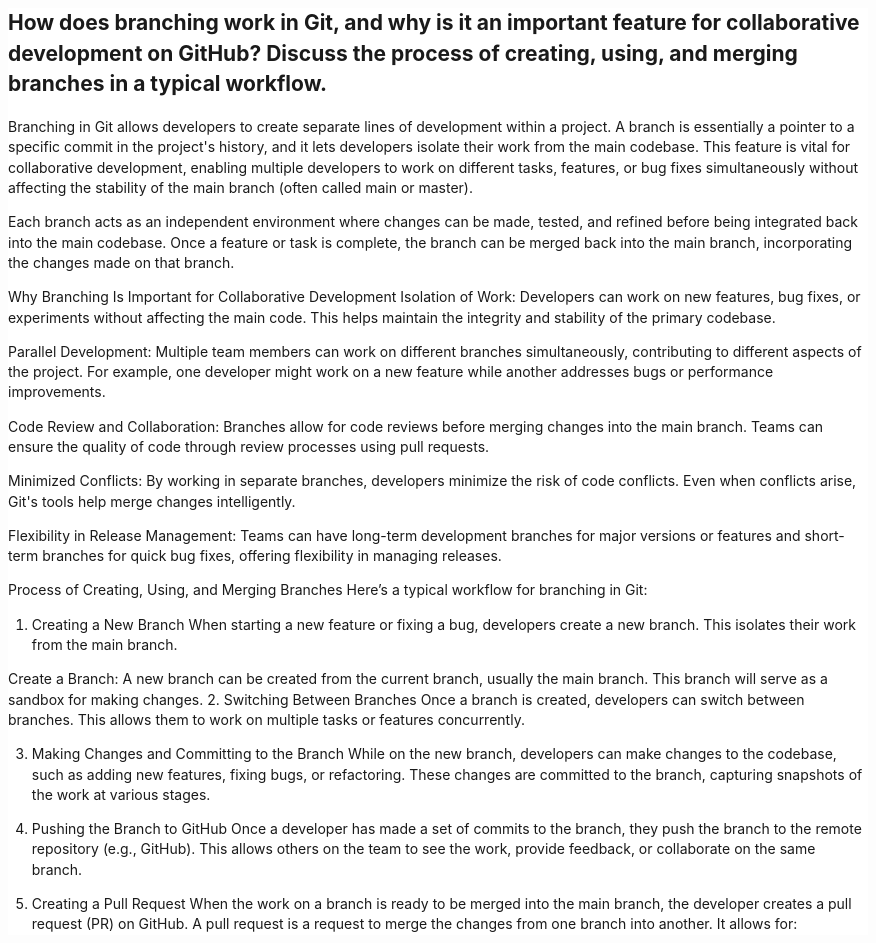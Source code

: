 ## How does branching work in Git, and why is it an important feature for collaborative development on GitHub? Discuss the process of creating, using, and merging branches in a typical workflow.
   Branching in Git allows developers to create separate lines of development within a project. A branch is essentially a pointer to a specific commit in the project's history, and it lets developers isolate their work from the main codebase. This feature is vital for collaborative development, enabling multiple developers to work on different tasks, features, or bug fixes simultaneously without affecting the stability of the main branch (often called main or master).

Each branch acts as an independent environment where changes can be made, tested, and refined before being integrated back into the main codebase. Once a feature or task is complete, the branch can be merged back into the main branch, incorporating the changes made on that branch.

Why Branching Is Important for Collaborative Development
Isolation of Work: Developers can work on new features, bug fixes, or experiments without affecting the main code. This helps maintain the integrity and stability of the primary codebase.

Parallel Development: Multiple team members can work on different branches simultaneously, contributing to different aspects of the project. For example, one developer might work on a new feature while another addresses bugs or performance improvements.

Code Review and Collaboration: Branches allow for code reviews before merging changes into the main branch. Teams can ensure the quality of code through review processes using pull requests.

Minimized Conflicts: By working in separate branches, developers minimize the risk of code conflicts. Even when conflicts arise, Git's tools help merge changes intelligently.

Flexibility in Release Management: Teams can have long-term development branches for major versions or features and short-term branches for quick bug fixes, offering flexibility in managing releases.

Process of Creating, Using, and Merging Branches
Here’s a typical workflow for branching in Git:

1. Creating a New Branch
When starting a new feature or fixing a bug, developers create a new branch. This isolates their work from the main branch.

Create a Branch: A new branch can be created from the current branch, usually the main branch. This branch will serve as a sandbox for making changes.
2. Switching Between Branches
Once a branch is created, developers can switch between branches. This allows them to work on multiple tasks or features concurrently.

3. Making Changes and Committing to the Branch
While on the new branch, developers can make changes to the codebase, such as adding new features, fixing bugs, or refactoring. These changes are committed to the branch, capturing snapshots of the work at various stages.

4. Pushing the Branch to GitHub
Once a developer has made a set of commits to the branch, they push the branch to the remote repository (e.g., GitHub). This allows others on the team to see the work, provide feedback, or collaborate on the same branch.

5. Creating a Pull Request
When the work on a branch is ready to be merged into the main branch, the developer creates a pull request (PR) on GitHub. A pull request is a request to merge the changes from one branch into another. It allows for:
